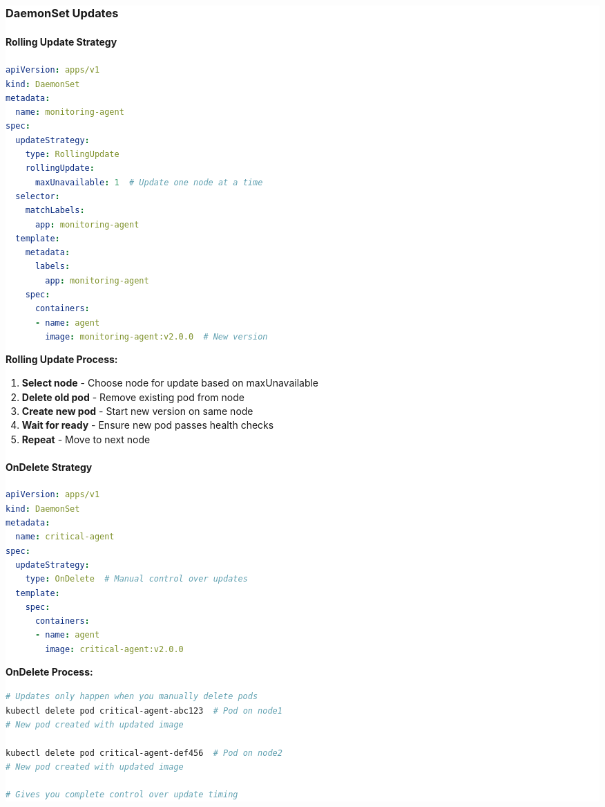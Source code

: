 ### DaemonSet Updates

#### Rolling Update Strategy
```yaml
apiVersion: apps/v1
kind: DaemonSet
metadata:
  name: monitoring-agent
spec:
  updateStrategy:
    type: RollingUpdate
    rollingUpdate:
      maxUnavailable: 1  # Update one node at a time
  selector:
    matchLabels:
      app: monitoring-agent
  template:
    metadata:
      labels:
        app: monitoring-agent
    spec:
      containers:
      - name: agent
        image: monitoring-agent:v2.0.0  # New version
```

**Rolling Update Process:**
1. **Select node** - Choose node for update based on maxUnavailable
2. **Delete old pod** - Remove existing pod from node
3. **Create new pod** - Start new version on same node
4. **Wait for ready** - Ensure new pod passes health checks
5. **Repeat** - Move to next node

#### OnDelete Strategy
```yaml
apiVersion: apps/v1
kind: DaemonSet
metadata:
  name: critical-agent
spec:
  updateStrategy:
    type: OnDelete  # Manual control over updates
  template:
    spec:
      containers:
      - name: agent
        image: critical-agent:v2.0.0
```

**OnDelete Process:**
```bash
# Updates only happen when you manually delete pods
kubectl delete pod critical-agent-abc123  # Pod on node1
# New pod created with updated image

kubectl delete pod critical-agent-def456  # Pod on node2  
# New pod created with updated image

# Gives you complete control over update timing
```
